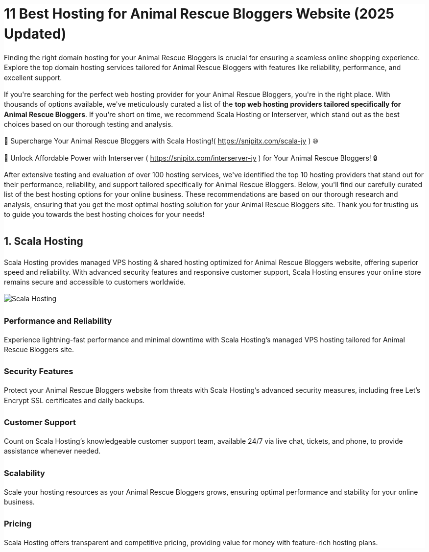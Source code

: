 # 11 Best Hosting for Animal Rescue Bloggers Website (2025 Updated)

Finding the right domain hosting for your Animal Rescue Bloggers is crucial for ensuring a seamless online shopping experience. Explore the top domain hosting services tailored for Animal Rescue Bloggers with features like reliability, performance, and excellent support.

If you're searching for the perfect web hosting provider for your Animal Rescue Bloggers, you're in the right place. With thousands of options available, we've meticulously curated a list of the **top web hosting providers tailored specifically for Animal Rescue Bloggers**. If you're short on time, we recommend Scala Hosting or Interserver, which stand out as the best choices based on our thorough testing and analysis.

🚀 Supercharge Your Animal Rescue Bloggers with Scala Hosting!( https://snipitx.com/scala-jy ) 🌐 

💸 Unlock Affordable Power with Interserver ( https://snipitx.com/interserver-jy ) for Your Animal Rescue Bloggers! 🔒

After extensive testing and evaluation of over 100 hosting services, we've identified the top 10 hosting providers that stand out for their performance, reliability, and support tailored specifically for Animal Rescue Bloggers. Below, you'll find our carefully curated list of the best hosting options for your online business. These recommendations are based on our thorough research and analysis, ensuring that you get the most optimal hosting solution for your Animal Rescue Bloggers site. Thank you for trusting us to guide you towards the best hosting choices for your needs!

## 1. Scala Hosting

Scala Hosting provides managed VPS hosting & shared hosting optimized for Animal Rescue Bloggers website, offering superior speed and reliability. With advanced security features and responsive customer support, Scala Hosting ensures your online store remains secure and accessible to customers worldwide.

![Scala Hosting](https://i.imgur.com/uJ5JIK3.png "Scala Web Hosting")

### Performance and Reliability
Experience lightning-fast performance and minimal downtime with Scala Hosting’s managed VPS hosting tailored for Animal Rescue Bloggers site.

### Security Features
Protect your Animal Rescue Bloggers website from threats with Scala Hosting’s advanced security measures, including free Let’s Encrypt SSL certificates and daily backups.

### Customer Support
Count on Scala Hosting’s knowledgeable customer support team, available 24/7 via live chat, tickets, and phone, to provide assistance whenever needed.

### Scalability
Scale your hosting resources as your Animal Rescue Bloggers grows, ensuring optimal performance and stability for your online business.

### Pricing
Scala Hosting offers transparent and competitive pricing, providing value for money with feature-rich hosting plans.
